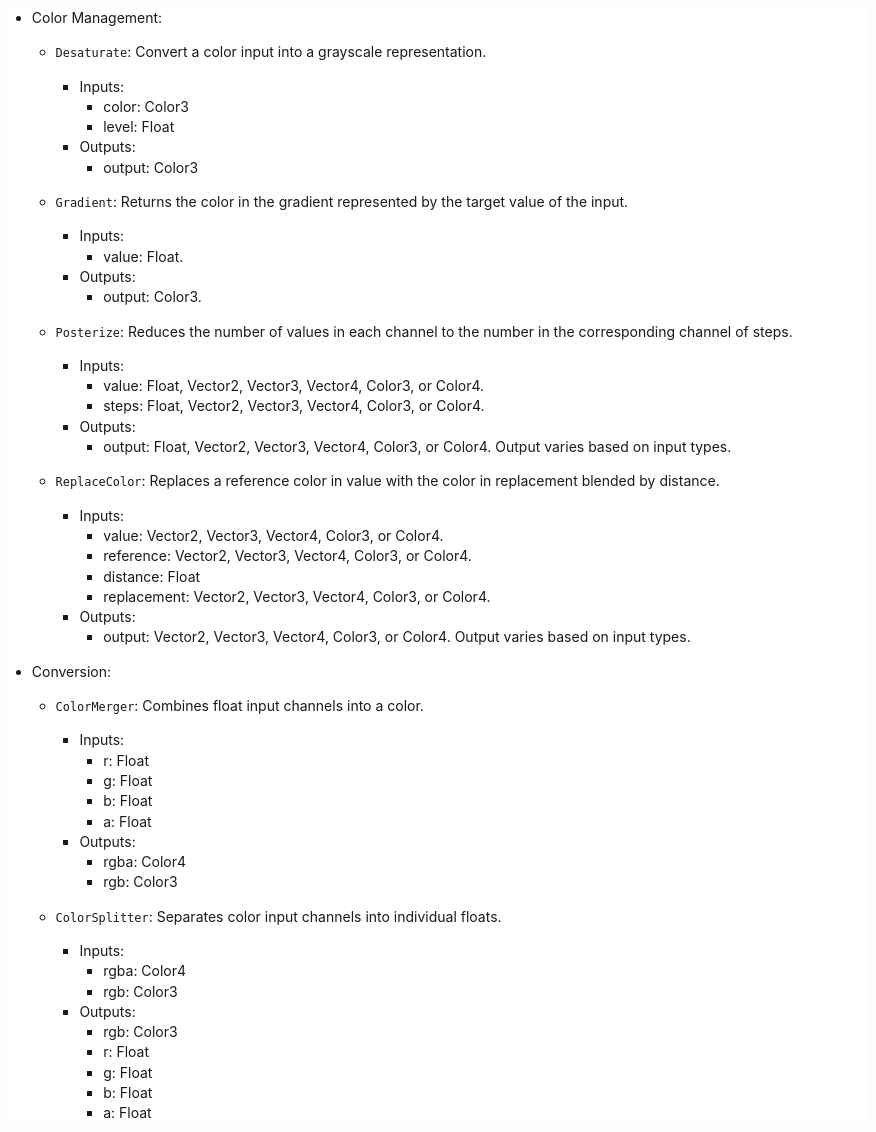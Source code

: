 * Color Management:
  * `Desaturate`: Convert a color input into a grayscale representation.
    * Inputs: 
      * color: Color3
      * level: Float 
    * Outputs: 
      * output: Color3

  * `Gradient`: Returns the color in the gradient represented by the target value of the input.
    * Inputs: 
      * value: Float. 
    * Outputs: 
      * output: Color3.

  * `Posterize`: Reduces the number of values in each channel to the number in the corresponding channel of steps.
    * Inputs: 
      * value: Float, Vector2, Vector3, Vector4, Color3, or Color4. 
      * steps: Float, Vector2, Vector3, Vector4, Color3, or Color4. 
    * Outputs: 
      * output: Float, Vector2, Vector3, Vector4, Color3, or Color4. Output varies based on input types.

  * `ReplaceColor`: Replaces a reference color in value with the color in replacement blended by distance.
    * Inputs: 
      * value: Vector2, Vector3, Vector4, Color3, or Color4. 
      * reference: Vector2, Vector3, Vector4, Color3, or Color4. 
      * distance: Float
      * replacement: Vector2, Vector3, Vector4, Color3, or Color4. 
    * Outputs: 
      * output: Vector2, Vector3, Vector4, Color3, or Color4. Output varies based on input types.

* Conversion:
  * `ColorMerger`: Combines float input channels into a color.
    * Inputs: 
      * r: Float
      * g: Float
      * b: Float
      * a: Float
    * Outputs:
      * rgba: Color4
      * rgb: Color3

  * `ColorSplitter`: Separates color input channels into individual floats.
    * Inputs:
      * rgba: Color4
      * rgb: Color3
    * Outputs: 
      * rgb: Color3
      * r: Float
      * g: Float
      * b: Float
      * a: Float
